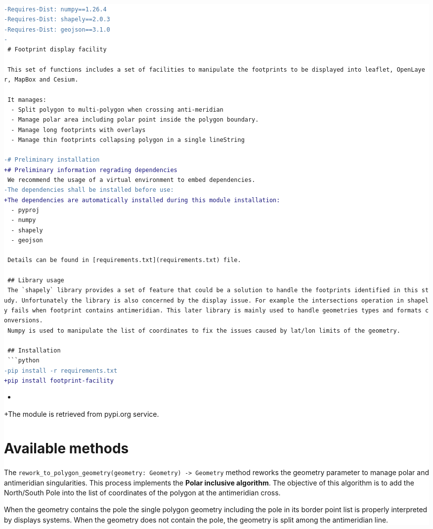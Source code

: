 ```diff
-Requires-Dist: numpy==1.26.4
-Requires-Dist: shapely==2.0.3
-Requires-Dist: geojson==3.1.0
-
 # Footprint display facility
 
 This set of functions includes a set of facilities to manipulate the footprints to be displayed into leaflet, OpenLayer, MapBox and Cesium.
 
 It manages:
  - Split polygon to multi-polygon when crossing anti-meridian
  - Manage polar area including polar point inside the polygon boundary.
  - Manage long footprints with overlays
  - Manage thin footprints collapsing polygon in a single lineString
 
-# Preliminary installation
+# Preliminary information regrading dependencies
 We recommend the usage of a virtual environment to embed dependencies.
-The dependencies shall be installed before use:
+The dependencies are automatically installed during this module installation:
  - pyproj
  - numpy
  - shapely
  - geojson
 
 Details can be found in [requirements.txt](requirements.txt) file.
 
 ## Library usage
 The `shapely` library provides a set of feature that could be a solution to handle the footprints identified in this study. Unfortunately the library is also concerned by the display issue. For example the intersections operation in shapely fails when footprint contains antimeridian. This later library is mainly used to handle geometries types and formats conversions.  
 Numpy is used to manipulate the list of coordinates to fix the issues caused by lat/lon limits of the geometry.
 
 ## Installation
 ```python
-pip install -r requirements.txt
+pip install footprint-facility
 ```
-
+The module is retrieved from pypi.org service.
 # Available methods
 
 The ```rework_to_polygon_geometry(geometry: Geometry) -> Geometry``` method reworks the geometry parameter to manage polar and antimeridian singularities. This process implements the **Polar inclusive algorithm**. The objective of this algorithm is to add the North/South Pole into the list of coordinates of the polygon at the antimeridian cross.
 
 When the geometry contains the pole the single polygon geometry including the pole in its border point list is properly interpreted by displays systems. When the geometry does not contain the pole, the geometry is split among the antimeridian line.
 